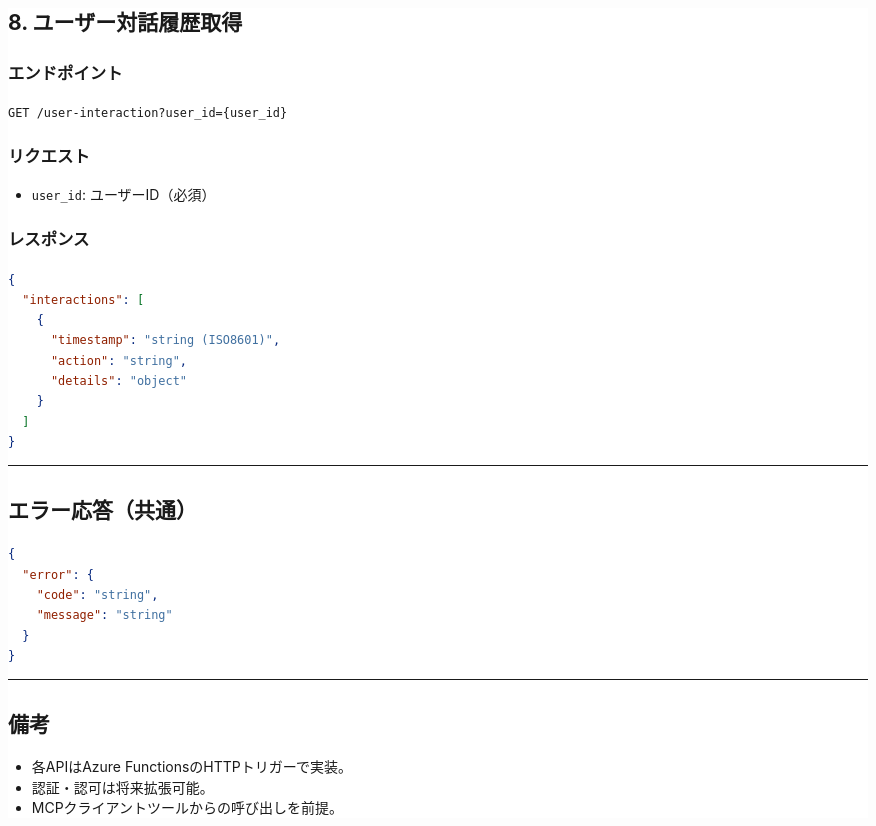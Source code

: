 
## 8. ユーザー対話履歴取得
### エンドポイント
`GET /user-interaction?user_id={user_id}`

### リクエスト
- `user_id`: ユーザーID（必須）

### レスポンス
```json
{
  "interactions": [
    {
      "timestamp": "string (ISO8601)",
      "action": "string",
      "details": "object"
    }
  ]
}
```

---

## エラー応答（共通）
```json
{
  "error": {
    "code": "string",
    "message": "string"
  }
}
```

---

## 備考
- 各APIはAzure FunctionsのHTTPトリガーで実装。
- 認証・認可は将来拡張可能。
- MCPクライアントツールからの呼び出しを前提。
